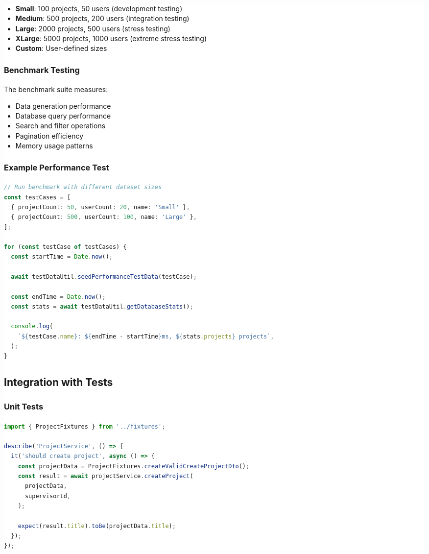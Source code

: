 - **Small**: 100 projects, 50 users (development testing)
- **Medium**: 500 projects, 200 users (integration testing)
- **Large**: 2000 projects, 500 users (stress testing)
- **XLarge**: 5000 projects, 1000 users (extreme stress testing)
- **Custom**: User-defined sizes

### Benchmark Testing

The benchmark suite measures:

- Data generation performance
- Database query performance
- Search and filter operations
- Pagination efficiency
- Memory usage patterns

### Example Performance Test

```typescript
// Run benchmark with different dataset sizes
const testCases = [
  { projectCount: 50, userCount: 20, name: 'Small' },
  { projectCount: 500, userCount: 100, name: 'Large' },
];

for (const testCase of testCases) {
  const startTime = Date.now();

  await testDataUtil.seedPerformanceTestData(testCase);

  const endTime = Date.now();
  const stats = await testDataUtil.getDatabaseStats();

  console.log(
    `${testCase.name}: ${endTime - startTime}ms, ${stats.projects} projects`,
  );
}
```

## Integration with Tests

### Unit Tests

```typescript
import { ProjectFixtures } from '../fixtures';

describe('ProjectService', () => {
  it('should create project', async () => {
    const projectData = ProjectFixtures.createValidCreateProjectDto();
    const result = await projectService.createProject(
      projectData,
      supervisorId,
    );

    expect(result.title).toBe(projectData.title);
  });
});
```
